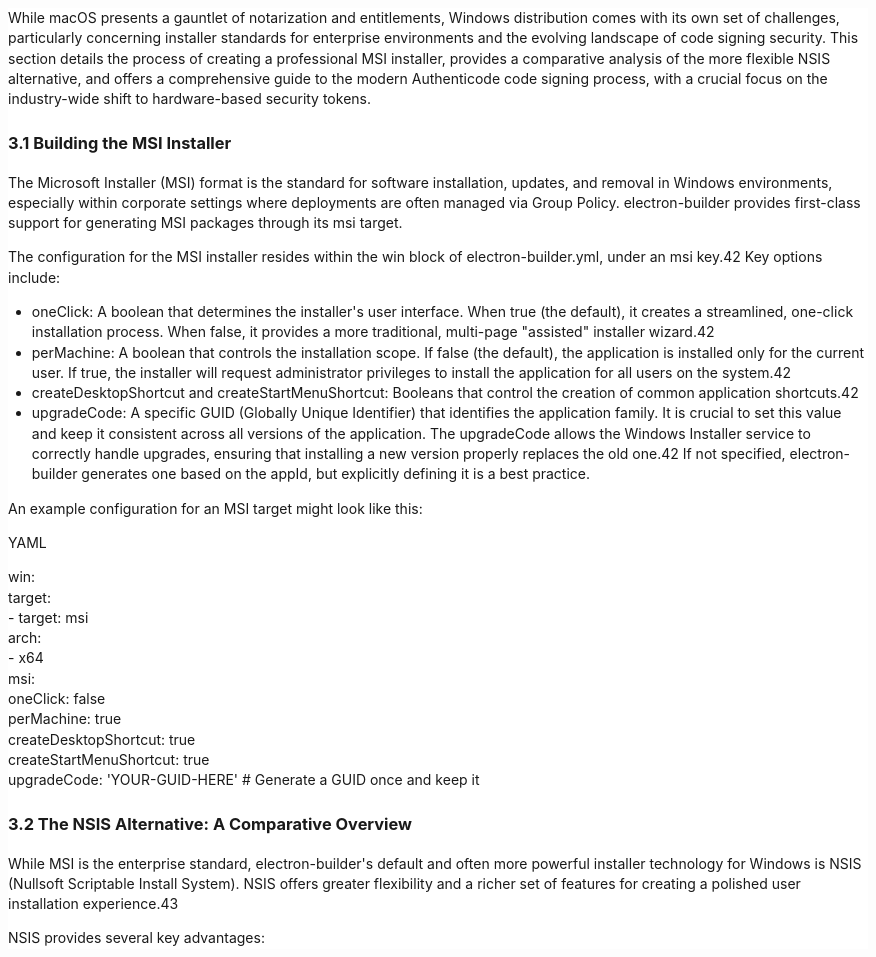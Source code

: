 While macOS presents a gauntlet of notarization and entitlements, Windows distribution comes with its own set of challenges, particularly concerning installer standards for enterprise environments and the evolving landscape of code signing security. This section details the process of creating a professional MSI installer, provides a comparative analysis of the more flexible NSIS alternative, and offers a comprehensive guide to the modern Authenticode code signing process, with a crucial focus on the industry-wide shift to hardware-based security tokens.

### **3.1 Building the MSI Installer**

The Microsoft Installer (MSI) format is the standard for software installation, updates, and removal in Windows environments, especially within corporate settings where deployments are often managed via Group Policy. electron-builder provides first-class support for generating MSI packages through its msi target.

The configuration for the MSI installer resides within the win block of electron-builder.yml, under an msi key.42 Key options include:

* oneClick: A boolean that determines the installer's user interface. When true (the default), it creates a streamlined, one-click installation process. When false, it provides a more traditional, multi-page "assisted" installer wizard.42  
* perMachine: A boolean that controls the installation scope. If false (the default), the application is installed only for the current user. If true, the installer will request administrator privileges to install the application for all users on the system.42  
* createDesktopShortcut and createStartMenuShortcut: Booleans that control the creation of common application shortcuts.42  
* upgradeCode: A specific GUID (Globally Unique Identifier) that identifies the application family. It is crucial to set this value and keep it consistent across all versions of the application. The upgradeCode allows the Windows Installer service to correctly handle upgrades, ensuring that installing a new version properly replaces the old one.42 If not specified, electron-builder generates one based on the appId, but explicitly defining it is a best practice.

An example configuration for an MSI target might look like this:

YAML

win:  
  target:  
    \- target: msi  
      arch:  
        \- x64  
  msi:  
    oneClick: false  
    perMachine: true  
    createDesktopShortcut: true  
    createStartMenuShortcut: true  
    upgradeCode: 'YOUR-GUID-HERE' \# Generate a GUID once and keep it

### **3.2 The NSIS Alternative: A Comparative Overview**

While MSI is the enterprise standard, electron-builder's default and often more powerful installer technology for Windows is NSIS (Nullsoft Scriptable Install System). NSIS offers greater flexibility and a richer set of features for creating a polished user installation experience.43

NSIS provides several key advantages:
